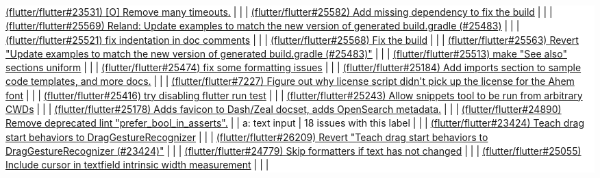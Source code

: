 [(flutter/flutter#23531) [O] Remove many timeouts.](https://github.com/flutter/flutter/pull/23531)
| | |
[(flutter/flutter#25582) Add missing dependency to fix the build](https://github.com/flutter/flutter/pull/25582)
| | |
[(flutter/flutter#25569) Reland: Update examples to match the new version of generated build.gradle (#25483)](https://github.com/flutter/flutter/pull/25569)
| | |
[(flutter/flutter#25521) fix indentation in doc comments](https://github.com/flutter/flutter/pull/25521)
| | |
[(flutter/flutter#25568) Fix the build](https://github.com/flutter/flutter/pull/25568)
| | |
[(flutter/flutter#25563) Revert "Update examples to match the new version of generated build.gradle (#25483)"](https://github.com/flutter/flutter/pull/25563)
| | |
[(flutter/flutter#25513) make "See also" sections uniform](https://github.com/flutter/flutter/pull/25513)
| | |
[(flutter/flutter#25474) fix some formatting issues](https://github.com/flutter/flutter/pull/25474)
| | |
[(flutter/flutter#25184) Add imports section to sample code templates, and more docs.](https://github.com/flutter/flutter/pull/25184)
| | |
[(flutter/flutter#7227) Figure out why license script didn't pick up the license for the Ahem font](https://github.com/flutter/flutter/issues/7227)
| | |
[(flutter/flutter#25416) try disabling flutter run test](https://github.com/flutter/flutter/pull/25416)
| | |
[(flutter/flutter#25243) Allow snippets tool to be run from arbitrary CWDs](https://github.com/flutter/flutter/pull/25243)
| | |
[(flutter/flutter#25178) Adds favicon to Dash/Zeal docset, adds OpenSearch metadata.](https://github.com/flutter/flutter/pull/25178)
| | |
[(flutter/flutter#24890) Remove deprecated lint "prefer_bool_in_asserts".](https://github.com/flutter/flutter/pull/24890)
| | a: text input | 18 issues with this label | | |
[(flutter/flutter#23424) Teach drag start behaviors to DragGestureRecognizer](https://github.com/flutter/flutter/pull/23424)
| | |
[(flutter/flutter#26209) Revert "Teach drag start behaviors to DragGestureRecognizer (#23424)"](https://github.com/flutter/flutter/pull/26209)
| | |
[(flutter/flutter#24779) Skip formatters if text has not changed](https://github.com/flutter/flutter/pull/24779)
| | |
[(flutter/flutter#25055) Include cursor in textfield intrinsic width measurement](https://github.com/flutter/flutter/pull/25055)
| | |